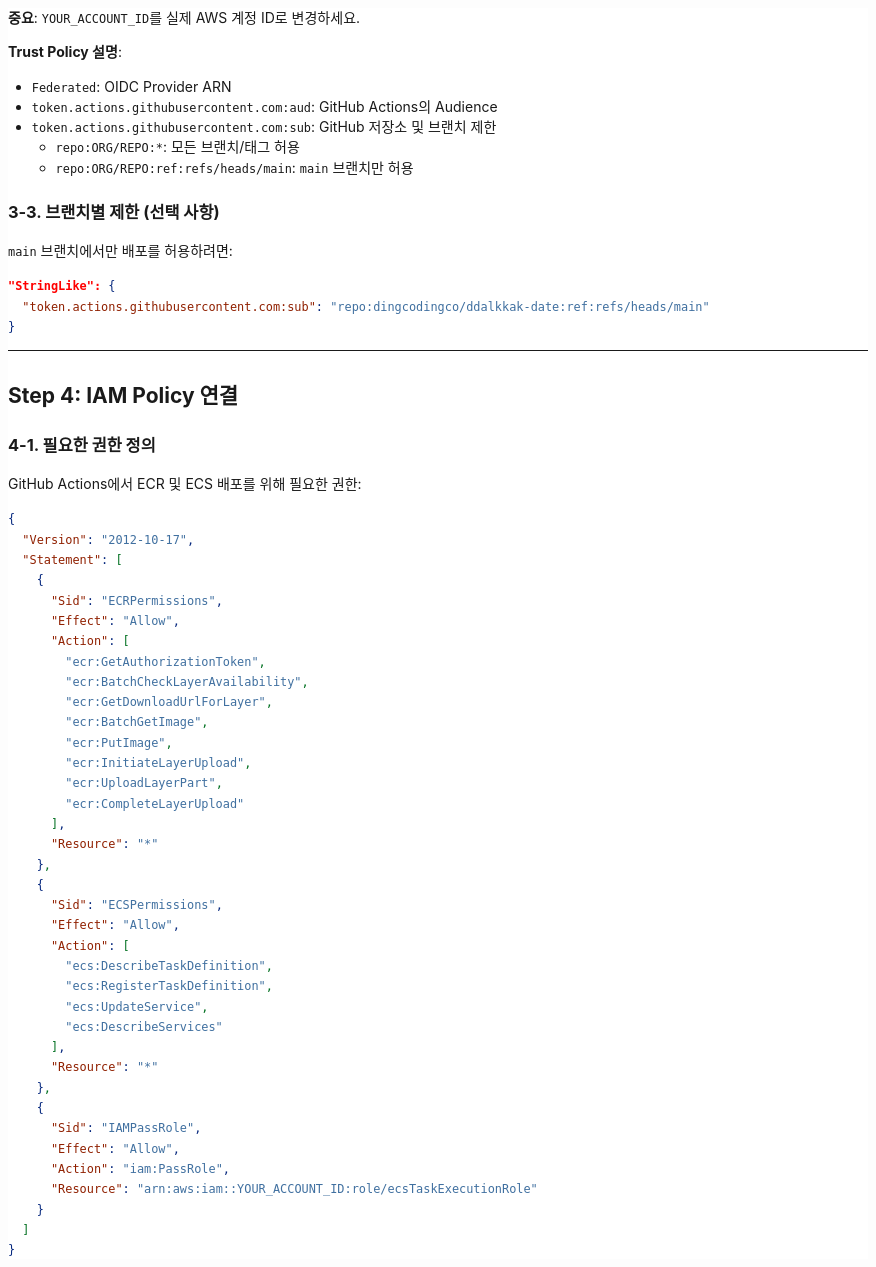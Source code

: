 **중요**: `YOUR_ACCOUNT_ID`를 실제 AWS 계정 ID로 변경하세요.

**Trust Policy 설명**:
- `Federated`: OIDC Provider ARN
- `token.actions.githubusercontent.com:aud`: GitHub Actions의 Audience
- `token.actions.githubusercontent.com:sub`: GitHub 저장소 및 브랜치 제한
  - `repo:ORG/REPO:*`: 모든 브랜치/태그 허용
  - `repo:ORG/REPO:ref:refs/heads/main`: `main` 브랜치만 허용

### 3-3. 브랜치별 제한 (선택 사항)

`main` 브랜치에서만 배포를 허용하려면:

```json
"StringLike": {
  "token.actions.githubusercontent.com:sub": "repo:dingcodingco/ddalkkak-date:ref:refs/heads/main"
}
```

---

## Step 4: IAM Policy 연결

### 4-1. 필요한 권한 정의

GitHub Actions에서 ECR 및 ECS 배포를 위해 필요한 권한:

```json
{
  "Version": "2012-10-17",
  "Statement": [
    {
      "Sid": "ECRPermissions",
      "Effect": "Allow",
      "Action": [
        "ecr:GetAuthorizationToken",
        "ecr:BatchCheckLayerAvailability",
        "ecr:GetDownloadUrlForLayer",
        "ecr:BatchGetImage",
        "ecr:PutImage",
        "ecr:InitiateLayerUpload",
        "ecr:UploadLayerPart",
        "ecr:CompleteLayerUpload"
      ],
      "Resource": "*"
    },
    {
      "Sid": "ECSPermissions",
      "Effect": "Allow",
      "Action": [
        "ecs:DescribeTaskDefinition",
        "ecs:RegisterTaskDefinition",
        "ecs:UpdateService",
        "ecs:DescribeServices"
      ],
      "Resource": "*"
    },
    {
      "Sid": "IAMPassRole",
      "Effect": "Allow",
      "Action": "iam:PassRole",
      "Resource": "arn:aws:iam::YOUR_ACCOUNT_ID:role/ecsTaskExecutionRole"
    }
  ]
}
```